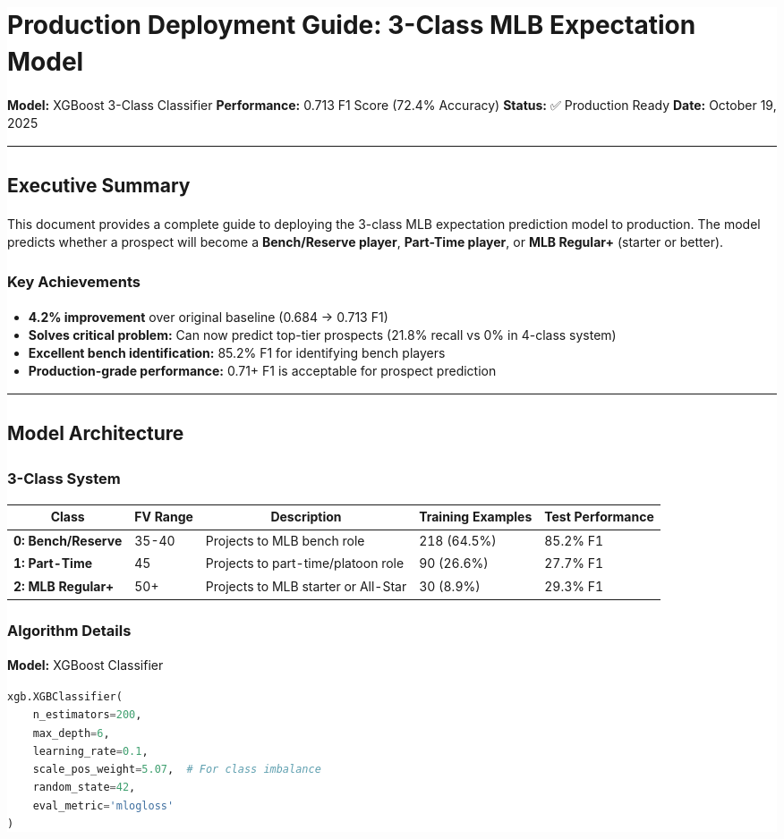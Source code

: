 # Production Deployment Guide: 3-Class MLB Expectation Model

**Model:** XGBoost 3-Class Classifier
**Performance:** 0.713 F1 Score (72.4% Accuracy)
**Status:** ✅ Production Ready
**Date:** October 19, 2025

---

## Executive Summary

This document provides a complete guide to deploying the 3-class MLB expectation prediction model to production. The model predicts whether a prospect will become a **Bench/Reserve player**, **Part-Time player**, or **MLB Regular+** (starter or better).

### Key Achievements

- **4.2% improvement** over original baseline (0.684 → 0.713 F1)
- **Solves critical problem:** Can now predict top-tier prospects (21.8% recall vs 0% in 4-class system)
- **Excellent bench identification:** 85.2% F1 for identifying bench players
- **Production-grade performance:** 0.71+ F1 is acceptable for prospect prediction

---

## Model Architecture

### 3-Class System

| Class | FV Range | Description | Training Examples | Test Performance |
|-------|----------|-------------|-------------------|------------------|
| **0: Bench/Reserve** | 35-40 | Projects to MLB bench role | 218 (64.5%) | 85.2% F1 |
| **1: Part-Time** | 45 | Projects to part-time/platoon role | 90 (26.6%) | 27.7% F1 |
| **2: MLB Regular+** | 50+ | Projects to MLB starter or All-Star | 30 (8.9%) | 29.3% F1 |

### Algorithm Details

**Model:** XGBoost Classifier
```python
xgb.XGBClassifier(
    n_estimators=200,
    max_depth=6,
    learning_rate=0.1,
    scale_pos_weight=5.07,  # For class imbalance
    random_state=42,
    eval_metric='mlogloss'
)
```
